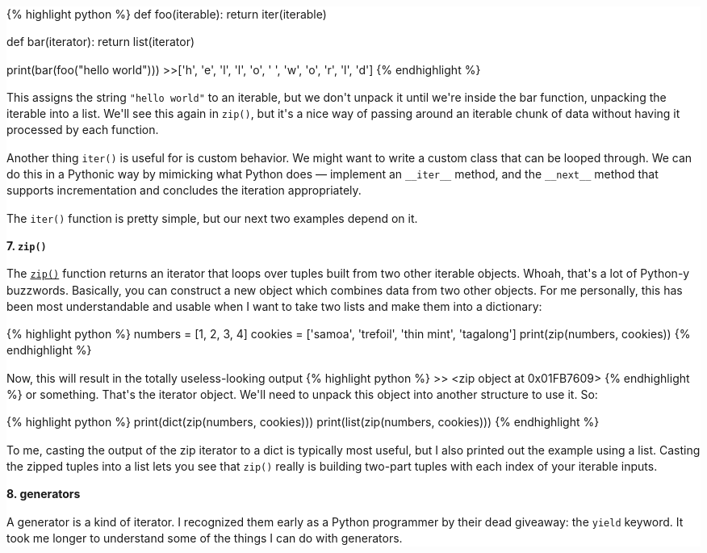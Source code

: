 {% highlight python %}
def foo(iterable):
    return iter(iterable)

def bar(iterator):
    return list(iterator)

print(bar(foo("hello world")))
\>>['h', 'e', 'l', 'l', 'o', ' ', 'w', 'o', 'r', 'l', 'd']
{% endhighlight %}

This assigns the string ```"hello world"``` to an iterable, but we don't unpack it until we're inside the bar function, unpacking the iterable into a list. We'll see this again in ```zip()```, but it's a nice way of passing around an iterable chunk of data without having it processed by each function.

Another thing ```iter()``` is useful for is custom behavior. We might want to write a custom class that can be looped through. We can do this in a Pythonic way by mimicking what Python does — implement an ```__iter__``` method, and the ```__next__``` method that supports incrementation and concludes the iteration appropriately.

The ```iter()``` function is pretty simple, but our next two examples depend on it.


**7. ```zip()```**

The [```zip()```](https://docs.python.org/3/library/functions.html#zip) function returns an iterator that loops over tuples built from two other iterable objects. Whoah, that's a lot of Python-y buzzwords. Basically, you can construct a new object which combines data from two other objects. For me personally, this has been most understandable and usable when I want to take two lists and make them into a dictionary:

{% highlight python %}
numbers = [1, 2, 3, 4]
cookies = ['samoa', 'trefoil', 'thin mint', 'tagalong']
print(zip(numbers, cookies))
{% endhighlight %}

Now, this will result in the totally useless-looking output
{% highlight python %}
\>> <zip object at 0x01FB7609>
{% endhighlight %}
or something. That's the iterator object. We'll need to unpack this object into another structure to use it. So:

{% highlight python %}
print(dict(zip(numbers, cookies)))
print(list(zip(numbers, cookies)))
{% endhighlight %}

To me, casting the output of the zip iterator to a dict is typically most useful, but I also printed out the example using a list. Casting the zipped tuples into a list lets you see that ```zip()``` really is building two-part tuples with each index of your iterable inputs.


**8. generators**

A generator is a kind of iterator. I recognized them early as a Python programmer by their dead giveaway: the ```yield``` keyword. It took me longer to understand some of the things I can do with generators.
